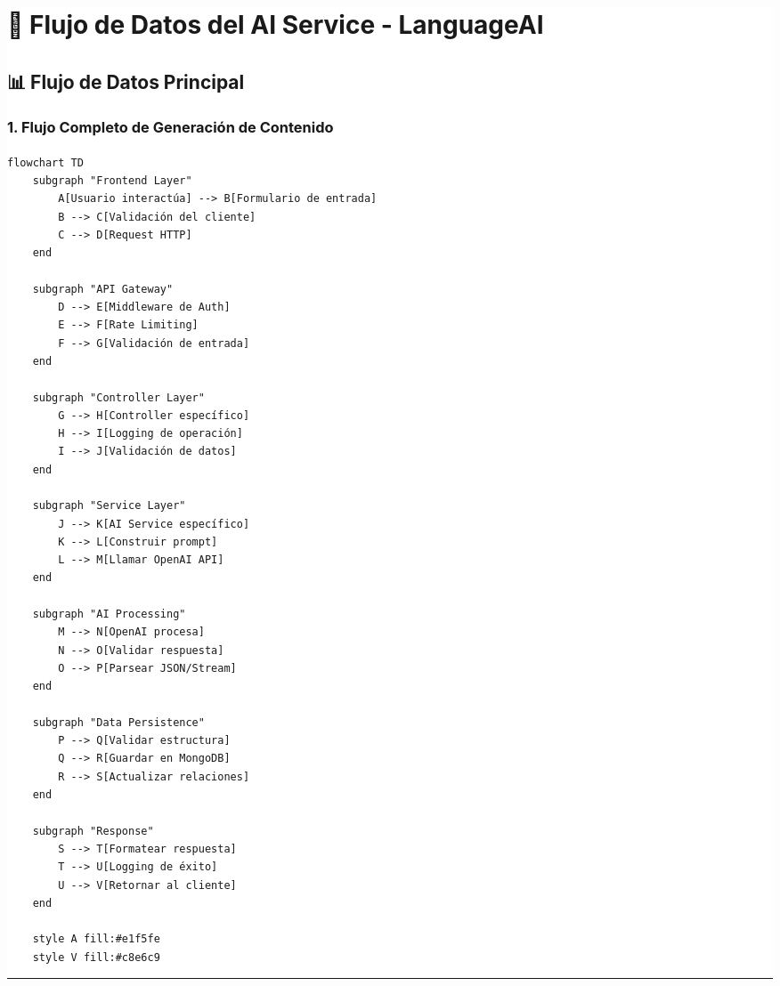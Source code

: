 # 🔄 Flujo de Datos del AI Service - LanguageAI

## 📊 Flujo de Datos Principal

### 1. Flujo Completo de Generación de Contenido

```mermaid
flowchart TD
    subgraph "Frontend Layer"
        A[Usuario interactúa] --> B[Formulario de entrada]
        B --> C[Validación del cliente]
        C --> D[Request HTTP]
    end
    
    subgraph "API Gateway"
        D --> E[Middleware de Auth]
        E --> F[Rate Limiting]
        F --> G[Validación de entrada]
    end
    
    subgraph "Controller Layer"
        G --> H[Controller específico]
        H --> I[Logging de operación]
        I --> J[Validación de datos]
    end
    
    subgraph "Service Layer"
        J --> K[AI Service específico]
        K --> L[Construir prompt]
        L --> M[Llamar OpenAI API]
    end
    
    subgraph "AI Processing"
        M --> N[OpenAI procesa]
        N --> O[Validar respuesta]
        O --> P[Parsear JSON/Stream]
    end
    
    subgraph "Data Persistence"
        P --> Q[Validar estructura]
        Q --> R[Guardar en MongoDB]
        R --> S[Actualizar relaciones]
    end
    
    subgraph "Response"
        S --> T[Formatear respuesta]
        T --> U[Logging de éxito]
        U --> V[Retornar al cliente]
    end
    
    style A fill:#e1f5fe
    style V fill:#c8e6c9
```

---